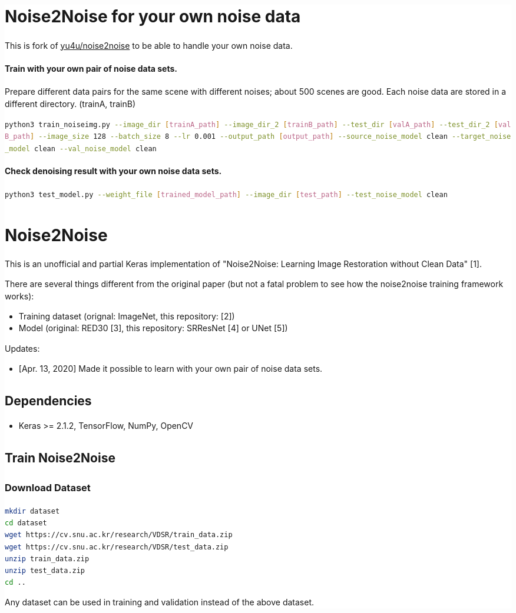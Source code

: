 # Noise2Noise for your own noise data
This is fork of [yu4u/noise2noise](https://github.com/yu4u/noise2noise) to be able to handle your own noise data.

#### Train with your own pair of noise data sets.
Prepare different data pairs for the same scene with different noises; about 500 scenes are good. Each noise data are stored in a different directory. (trainA, trainB)
```bash
python3 train_noiseimg.py --image_dir [trainA_path] --image_dir_2 [trainB_path] --test_dir [valA_path] --test_dir_2 [valB_path] --image_size 128 --batch_size 8 --lr 0.001 --output_path [output_path] --source_noise_model clean --target_noise_model clean --val_noise_model clean 
```
#### Check denoising result with your own noise data sets. 

```bash
python3 test_model.py --weight_file [trained_model_path] --image_dir [test_path] --test_noise_model clean
```

# Noise2Noise
This is an unofficial and partial Keras implementation of "Noise2Noise: Learning Image Restoration without Clean Data" [1].

There are several things different from the original paper
(but not a fatal problem to see how the noise2noise training framework works):
- Training dataset (orignal: ImageNet, this repository: [2])
- Model (original: RED30 [3], this repository: SRResNet [4] or UNet [5])

Updates:
- [Apr. 13, 2020] Made it possible to learn with your own pair of noise data sets.

## Dependencies
- Keras >= 2.1.2, TensorFlow, NumPy, OpenCV

## Train Noise2Noise

### Download Dataset

```bash
mkdir dataset
cd dataset
wget https://cv.snu.ac.kr/research/VDSR/train_data.zip
wget https://cv.snu.ac.kr/research/VDSR/test_data.zip
unzip train_data.zip
unzip test_data.zip
cd ..
```

Any dataset can be used in training and validation instead of the above dataset.
